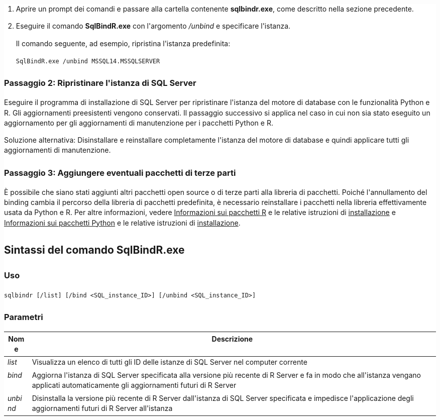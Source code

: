 1. Aprire un prompt dei comandi e passare alla cartella contenente **sqlbindr.exe**, come descritto nella sezione precedente.

2. Eseguire il comando **SqlBindR.exe** con l'argomento */unbind* e specificare l'istanza.

   Il comando seguente, ad esempio, ripristina l'istanza predefinita:
   
    `SqlBindR.exe /unbind MSSQL14.MSSQLSERVER`

<a name="step-2-restore"></a> 

###  <a name="step-2-repair-the-sql-server-instance"></a>Passaggio 2: Ripristinare l'istanza di SQL Server

Eseguire il programma di installazione di SQL Server per ripristinare l'istanza del motore di database con le funzionalità Python e R. Gli aggiornamenti preesistenti vengono conservati. Il passaggio successivo si applica nel caso in cui non sia stato eseguito un aggiornamento per gli aggiornamenti di manutenzione per i pacchetti Python e R.

Soluzione alternativa: Disinstallare e reinstallare completamente l'istanza del motore di database e quindi applicare tutti gli aggiornamenti di manutenzione.

<a name="step-3-reinstall-packages"></a> 

### <a name="step-3-add-any-third-party-packages"></a>Passaggio 3: Aggiungere eventuali pacchetti di terze parti

È possibile che siano stati aggiunti altri pacchetti open source o di terze parti alla libreria di pacchetti. Poiché l'annullamento del binding cambia il percorso della libreria di pacchetti predefinita, è necessario reinstallare i pacchetti nella libreria effettivamente usata da Python e R. Per altre informazioni, vedere [Informazioni sui pacchetti R](../package-management/r-package-information.md) e le relative istruzioni di [installazione](../package-management/install-additional-r-packages-on-sql-server.md) e [Informazioni sui pacchetti Python](../package-management/python-package-information.md) e le relative istruzioni di [installazione](../package-management/install-additional-python-packages-on-sql-server.md).

## <a name="sqlbindrexe-command-syntax"></a>Sintassi del comando SqlBindR.exe

### <a name="usage"></a>Uso

`sqlbindr [/list] [/bind <SQL_instance_ID>] [/unbind <SQL_instance_ID>]`

### <a name="parameters"></a>Parametri

|Nome|Descrizione|
|------|------|
|*list*| Visualizza un elenco di tutti gli ID delle istanze di SQL Server nel computer corrente|
|*bind*| Aggiorna l'istanza di SQL Server specificata alla versione più recente di R Server e fa in modo che all'istanza vengano applicati automaticamente gli aggiornamenti futuri di R Server|
|*unbind*|Disinstalla la versione più recente di R Server dall'istanza di SQL Server specificata e impedisce l'applicazione degli aggiornamenti futuri di R Server all'istanza|

<a name="sqlbindr-error-codes"><a/>
